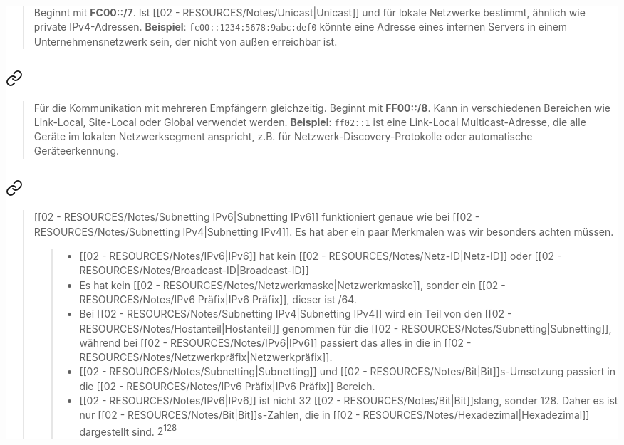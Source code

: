 


> Beginnt mit **FC00::/7**. Ist [[02 - RESOURCES/Notes/Unicast\|Unicast]] und für lokale Netzwerke bestimmt, ähnlich wie private IPv4-Adressen. **Beispiel**: `fc00::1234:5678:9abc:def0` könnte eine Adresse eines internen Servers in einem Unternehmensnetzwerk sein, der nicht von außen erreichbar ist.

</div></div>


## 
<div class="transclusion internal-embed is-loaded"><a class="markdown-embed-link" href="/02-resources/notes/i-pv6-multicast/" aria-label="Open link"><svg xmlns="http://www.w3.org/2000/svg" width="24" height="24" viewBox="0 0 24 24" fill="none" stroke="currentColor" stroke-width="2" stroke-linecap="round" stroke-linejoin="round" class="svg-icon lucide-link"><path d="M10 13a5 5 0 0 0 7.54.54l3-3a5 5 0 0 0-7.07-7.07l-1.72 1.71"></path><path d="M14 11a5 5 0 0 0-7.54-.54l-3 3a5 5 0 0 0 7.07 7.07l1.71-1.71"></path></svg></a><div class="markdown-embed">




> Für die Kommunikation mit mehreren Empfängern gleichzeitig. Beginnt mit **FF00::/8**. Kann in verschiedenen Bereichen wie Link-Local, Site-Local oder Global verwendet werden. **Beispiel**: `ff02::1` ist eine Link-Local Multicast-Adresse, die alle Geräte im lokalen Netzwerksegment anspricht, z.B. für Netzwerk-Discovery-Protokolle oder automatische Geräteerkennung.


</div></div>


</div></div>



</div></div>


## 
<div class="transclusion internal-embed is-loaded"><a class="markdown-embed-link" href="/02-resources/notes/subnetting-i-pv6/" aria-label="Open link"><svg xmlns="http://www.w3.org/2000/svg" width="24" height="24" viewBox="0 0 24 24" fill="none" stroke="currentColor" stroke-width="2" stroke-linecap="round" stroke-linejoin="round" class="svg-icon lucide-link"><path d="M10 13a5 5 0 0 0 7.54.54l3-3a5 5 0 0 0-7.07-7.07l-1.72 1.71"></path><path d="M14 11a5 5 0 0 0-7.54-.54l-3 3a5 5 0 0 0 7.07 7.07l1.71-1.71"></path></svg></a><div class="markdown-embed">




>[[02 - RESOURCES/Notes/Subnetting IPv6\|Subnetting IPv6]]  funktioniert genaue wie bei [[02 - RESOURCES/Notes/Subnetting IPv4\|Subnetting IPv4]]. Es hat aber ein paar Merkmalen was wir besonders achten müssen.
>>- [[02 - RESOURCES/Notes/IPv6\|IPv6]] hat kein [[02 - RESOURCES/Notes/Netz-ID\|Netz-ID]] oder [[02 - RESOURCES/Notes/Broadcast-ID\|Broadcast-ID]]
>>- Es hat kein [[02 - RESOURCES/Notes/Netzwerkmaske\|Netzwerkmaske]], sonder ein [[02 - RESOURCES/Notes/IPv6 Präfix\|IPv6 Präfix]], dieser ist /64.
>>- Bei [[02 - RESOURCES/Notes/Subnetting IPv4\|Subnetting IPv4]] wird ein Teil von den [[02 - RESOURCES/Notes/Hostanteil\|Hostanteil]] genommen für die [[02 - RESOURCES/Notes/Subnetting\|Subnetting]], während bei [[02 - RESOURCES/Notes/IPv6\|IPv6]] passiert das alles in die in [[02 - RESOURCES/Notes/Netzwerkpräfix\|Netzwerkpräfix]]. 
>>- [[02 - RESOURCES/Notes/Subnetting\|Subnetting]] und [[02 - RESOURCES/Notes/Bit\|Bit]]s-Umsetzung passiert in die [[02 - RESOURCES/Notes/IPv6 Präfix\|IPv6 Präfix]] Bereich.
>>- [[02 - RESOURCES/Notes/IPv6\|IPv6]] ist nicht 32 [[02 - RESOURCES/Notes/Bit\|Bit]]slang, sonder 128. 
>>  Daher es ist nur [[02 - RESOURCES/Notes/Bit\|Bit]]s-Zahlen, die in [[02 - RESOURCES/Notes/Hexadezimal\|Hexadezimal]] dargestellt sind.
>$2^{128}$
